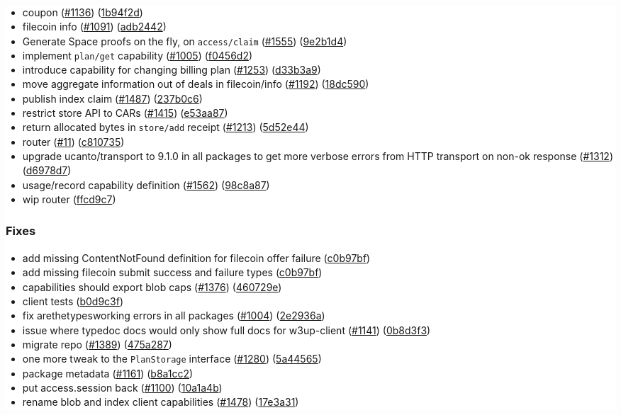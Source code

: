 - coupon ([#1136](https://github.com/storacha/upload-service/issues/1136)) ([1b94f2d](https://github.com/storacha/upload-service/commit/1b94f2d3f6538d717d38b21dcb76657fd1f3e268))
- filecoin info ([#1091](https://github.com/storacha/upload-service/issues/1091)) ([adb2442](https://github.com/storacha/upload-service/commit/adb24424d1faf50daf2339b77c22fdd44faa236a))
- Generate Space proofs on the fly, on `access/claim` ([#1555](https://github.com/storacha/upload-service/issues/1555)) ([9e2b1d4](https://github.com/storacha/upload-service/commit/9e2b1d4dc721d3e61cea008719d172909c984344))
- implement `plan/get` capability ([#1005](https://github.com/storacha/upload-service/issues/1005)) ([f0456d2](https://github.com/storacha/upload-service/commit/f0456d2e2aab462666810e22abd7dfb7e1ce21be))
- introduce capability for changing billing plan ([#1253](https://github.com/storacha/upload-service/issues/1253)) ([d33b3a9](https://github.com/storacha/upload-service/commit/d33b3a9f72a5e7a738d2a084eb19388fa70d9433))
- move aggregate information out of deals in filecoin/info ([#1192](https://github.com/storacha/upload-service/issues/1192)) ([18dc590](https://github.com/storacha/upload-service/commit/18dc590ad50a023ef3094bfc1a2d729459e5d68e))
- publish index claim ([#1487](https://github.com/storacha/upload-service/issues/1487)) ([237b0c6](https://github.com/storacha/upload-service/commit/237b0c6cda70ae3e156bac8a011a2739b346ae4b))
- restrict store API to CARs ([#1415](https://github.com/storacha/upload-service/issues/1415)) ([e53aa87](https://github.com/storacha/upload-service/commit/e53aa87780446458ef9a19c88877073c1470d50e))
- return allocated bytes in `store/add` receipt ([#1213](https://github.com/storacha/upload-service/issues/1213)) ([5d52e44](https://github.com/storacha/upload-service/commit/5d52e447c14e7f7fd334e7ff575e032b7b0d89d7))
- router ([#11](https://github.com/storacha/upload-service/issues/11)) ([c810735](https://github.com/storacha/upload-service/commit/c8107354da663120228f779814eafa0c9a3e80a2))
- upgrade ucanto/transport to 9.1.0 in all packages to get more verbose errors from HTTP transport on non-ok response ([#1312](https://github.com/storacha/upload-service/issues/1312)) ([d6978d7](https://github.com/storacha/upload-service/commit/d6978d7ab299be76987c6533d18e6857f6998fe6))
- usage/record capability definition ([#1562](https://github.com/storacha/upload-service/issues/1562)) ([98c8a87](https://github.com/storacha/upload-service/commit/98c8a87c52ef88da728225259e77f65733d2d7e6))
- wip router ([ffcd9c7](https://github.com/storacha/upload-service/commit/ffcd9c75aee61d37b7fdfc55f2d4b7bee7e9d724))

### Fixes

- add missing ContentNotFound definition for filecoin offer failure ([c0b97bf](https://github.com/storacha/upload-service/commit/c0b97bf42d87b49d7de11119f9eb6166ab8d97d0))
- add missing filecoin submit success and failure types ([c0b97bf](https://github.com/storacha/upload-service/commit/c0b97bf42d87b49d7de11119f9eb6166ab8d97d0))
- capabilities should export blob caps ([#1376](https://github.com/storacha/upload-service/issues/1376)) ([460729e](https://github.com/storacha/upload-service/commit/460729ec296ac2656b264af442b6d3bc25aa8847))
- client tests ([b0d9c3f](https://github.com/storacha/upload-service/commit/b0d9c3f258d37701487ef02f70a93e2dd1a18775))
- fix arethetypesworking errors in all packages ([#1004](https://github.com/storacha/upload-service/issues/1004)) ([2e2936a](https://github.com/storacha/upload-service/commit/2e2936a3831389dd13be5be5146a04e2b15553c5))
- issue where typedoc docs would only show full docs for w3up-client ([#1141](https://github.com/storacha/upload-service/issues/1141)) ([0b8d3f3](https://github.com/storacha/upload-service/commit/0b8d3f3b52918b1b4d3b76ea6fea3fb0c837cd73))
- migrate repo ([#1389](https://github.com/storacha/upload-service/issues/1389)) ([475a287](https://github.com/storacha/upload-service/commit/475a28743ff9f7138b46dfe4227d3c80ed75a6a2))
- one more tweak to the `PlanStorage` interface ([#1280](https://github.com/storacha/upload-service/issues/1280)) ([5a44565](https://github.com/storacha/upload-service/commit/5a44565feb33fc08102cd2559a2f22fb0476e86b))
- package metadata ([#1161](https://github.com/storacha/upload-service/issues/1161)) ([b8a1cc2](https://github.com/storacha/upload-service/commit/b8a1cc2e125a91be582998bda295e1ae1caab087))
- put access.session back ([#1100](https://github.com/storacha/upload-service/issues/1100)) ([10a1a4b](https://github.com/storacha/upload-service/commit/10a1a4bfc5ec79ea0b7b2049fd7d1953ca0810ef))
- rename blob and index client capabilities ([#1478](https://github.com/storacha/upload-service/issues/1478)) ([17e3a31](https://github.com/storacha/upload-service/commit/17e3a3161c6585b1844abcf7ed27252fa8580870))